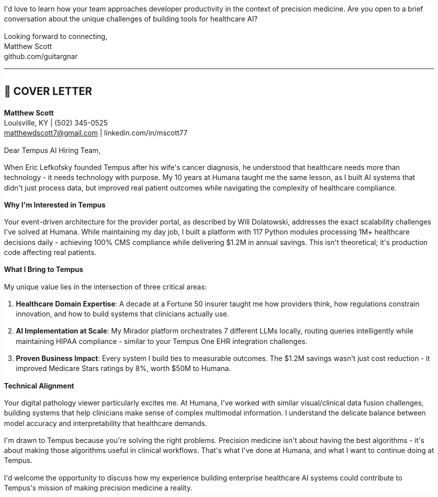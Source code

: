 I'd love to learn how your team approaches developer productivity in the context of precision medicine. Are you open to a brief conversation about the unique challenges of building tools for healthcare AI?

Looking forward to connecting,  
Matthew Scott  
github.com/guitargnar

---

## 📝 COVER LETTER

**Matthew Scott**  
Louisville, KY | (502) 345-0525  
matthewdscott7@gmail.com | linkedin.com/in/mscott77

Dear Tempus AI Hiring Team,

When Eric Lefkofsky founded Tempus after his wife's cancer diagnosis, he understood that healthcare needs more than technology - it needs technology with purpose. My 10 years at Humana taught me the same lesson, as I built AI systems that didn't just process data, but improved real patient outcomes while navigating the complexity of healthcare compliance.

**Why I'm Interested in Tempus**

Your event-driven architecture for the provider portal, as described by Will Dolatowski, addresses the exact scalability challenges I've solved at Humana. While maintaining my day job, I built a platform with 117 Python modules processing 1M+ healthcare decisions daily - achieving 100% CMS compliance while delivering $1.2M in annual savings. This isn't theoretical; it's production code affecting real patients.

**What I Bring to Tempus**

My unique value lies in the intersection of three critical areas:

1. **Healthcare Domain Expertise**: A decade at a Fortune 50 insurer taught me how providers think, how regulations constrain innovation, and how to build systems that clinicians actually use.

2. **AI Implementation at Scale**: My Mirador platform orchestrates 7 different LLMs locally, routing queries intelligently while maintaining HIPAA compliance - similar to your Tempus One EHR integration challenges.

3. **Proven Business Impact**: Every system I build ties to measurable outcomes. The $1.2M savings wasn't just cost reduction - it improved Medicare Stars ratings by 8%, worth $50M to Humana.

**Technical Alignment**

Your digital pathology viewer particularly excites me. At Humana, I've worked with similar visual/clinical data fusion challenges, building systems that help clinicians make sense of complex multimodal information. I understand the delicate balance between model accuracy and interpretability that healthcare demands.

I'm drawn to Tempus because you're solving the right problems. Precision medicine isn't about having the best algorithms - it's about making those algorithms useful in clinical workflows. That's what I've done at Humana, and what I want to continue doing at Tempus.

I'd welcome the opportunity to discuss how my experience building enterprise healthcare AI systems could contribute to Tempus's mission of making precision medicine a reality.
